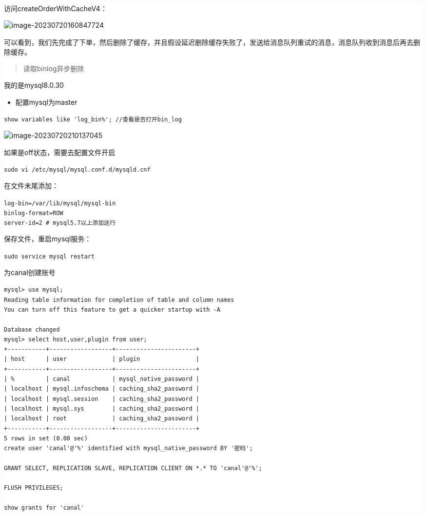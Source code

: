 访问createOrderWithCacheV4：

![image-20230720160847724](https://zcandyyj.oss-cn-hangzhou.aliyuncs.com/typora/images/image-20230720160847724.png)

可以看到，我们先完成了下单，然后删除了缓存，并且假设延迟删除缓存失败了，发送给消息队列重试的消息，消息队列收到消息后再去删除缓存。

> 读取binlog异步删除

我的是mysql8.0.30

- 配置mysql为master

```shell
show variables like 'log_bin%'; //查看是否打开bin_log
```

![image-20230720210137045](https://zcandyyj.oss-cn-hangzhou.aliyuncs.com/typora/images/image-20230720210137045.png)

如果是off状态，需要去配置文件开启

```
sudo vi /etc/mysql/mysql.conf.d/mysqld.cnf
```

在文件末尾添加：

```
log-bin=/var/lib/mysql/mysql-bin
binlog-format=ROW
server-id=2 # mysql5.7以上添加这行
```

保存文件，重启mysql服务：

```
sudo service mysql restart
```

为canal创建账号

```shell
mysql> use mysql;
Reading table information for completion of table and column names
You can turn off this feature to get a quicker startup with -A

Database changed
mysql> select host,user,plugin from user;
+-----------+------------------+-----------------------+
| host      | user             | plugin                |
+-----------+------------------+-----------------------+
| %         | canal            | mysql_native_password |
| localhost | mysql.infoschema | caching_sha2_password |
| localhost | mysql.session    | caching_sha2_password |
| localhost | mysql.sys        | caching_sha2_password |
| localhost | root             | caching_sha2_password |
+-----------+------------------+-----------------------+
5 rows in set (0.00 sec)
create user 'canal'@'%' identified with mysql_native_password BY '密码';

GRANT SELECT, REPLICATION SLAVE, REPLICATION CLIENT ON *.* TO 'canal'@'%';

FLUSH PRIVILEGES;

show grants for 'canal'

```
